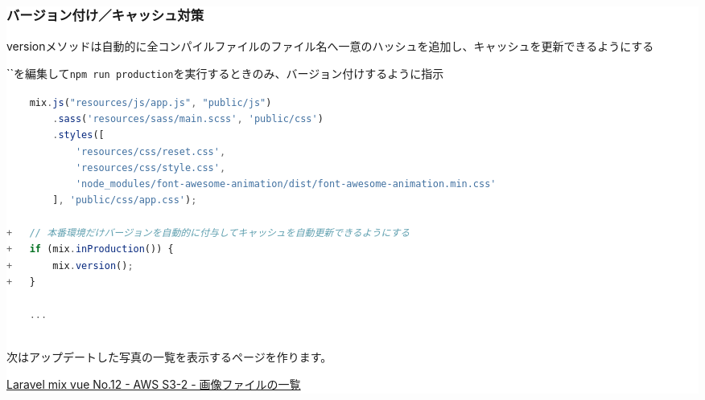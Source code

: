 ```javascript:server\resources\js\bootstrap.js
```

### バージョン付け／キャッシュ対策

versionメソッドは自動的に全コンパイルファイルのファイル名へ一意のハッシュを追加し、キャッシュを更新できるようにする

``を編集して`npm run production`を実行するときのみ、バージョン付けするように指示

```javascript:webpack.mix.js
    mix.js("resources/js/app.js", "public/js")
        .sass('resources/sass/main.scss', 'public/css')
        .styles([
            'resources/css/reset.css',
            'resources/css/style.css',
            'node_modules/font-awesome-animation/dist/font-awesome-animation.min.css'
        ], 'public/css/app.css');

+   // 本番環境だけバージョンを自動的に付与してキャッシュを自動更新できるようにする
+   if (mix.inProduction()) {
+       mix.version();
+   }

    ...
		
```

次はアップデートした写真の一覧を表示するページを作ります。

[Laravel mix vue No.12 - AWS S3-2 - 画像ファイルの一覧](https://www.aska-ltd.jp/jp/blog/89)

<script src="https://www.aska-ltd.jp/js/blog.js"></script>
<link href="https://www.aska-ltd.jp/css/blog.css" rel="stylesheet">